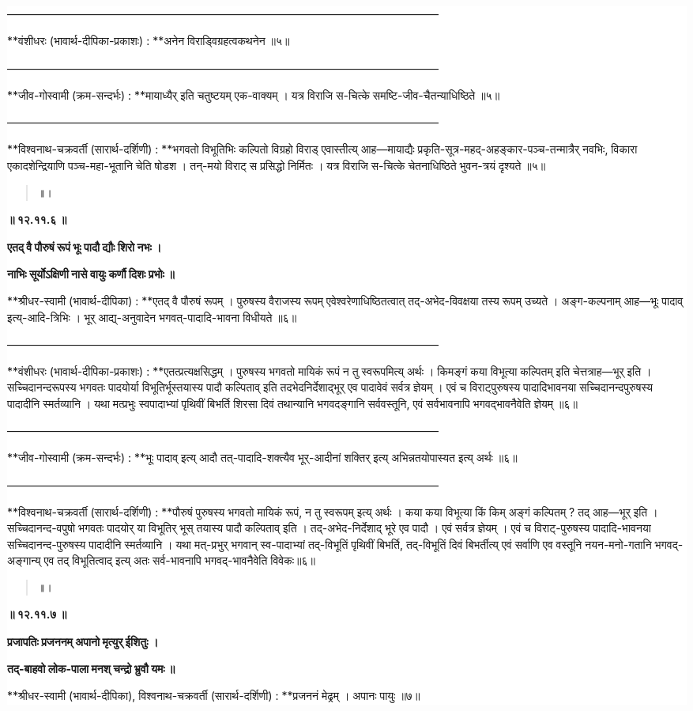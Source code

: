 ———————————————————————————————————————

**वंशीधरः (भावार्थ-दीपिका-प्रकाशः) : **अनेन विराड्विग्रहत्वकथनेन ॥५॥

———————————————————————————————————————

**जीव-गोस्वामी (क्रम-सन्दर्भः) : **मायाध्यैर् इति चतुष्टयम् एक-वाक्यम् । यत्र विराजि स-चित्के समष्टि-जीव-चैतन्याधिष्ठिते ॥५॥

———————————————————————————————————————

**विश्वनाथ-चक्रवर्ती (सारार्थ-दर्शिणी) : **भगवतो विभूतिभिः कल्पितो विग्रहो विराड् एवास्तीत्य् आह—मायाद्यैः प्रकृति-सूत्र-महद्-अहङ्कार-पञ्च-तन्मात्रैर् नवभिः, विकारा एकादशेन्द्रियाणि पञ्च-महा-भूतानि चेति षोडश । तन्-मयो विराट् स प्रसिद्धो निर्मितः । यत्र विराजि स-चित्के चेतनाधिष्ठिते भुवन-त्रयं दृश्यते ॥५॥

> **॥।**

**॥ १२.११.६ ॥**

**एतद् वै पौरुषं रूपं भूः पादौ द्यौः शिरो नभः ।**

**नाभिः सूर्योऽक्षिणी नासे वायुः कर्णौ दिशः प्रभोः ॥**

**श्रीधर-स्वामी (भावार्थ-दीपिका) : **एतद् वै पौरुषं रूपम् । पुरुषस्य वैराजस्य रूपम् एवेश्वरेणाधिष्ठितत्वात् तद्-अभेद-विवक्षया तस्य रूपम् उच्यते । अङ्ग-कल्पनाम् आह—भूः पादाव् इत्य्-आदि-त्रिभिः । भूर् आद्य्-अनुवादेन भगवत्-पादादि-भावना विधीयते ॥६॥

———————————————————————————————————————

**वंशीधरः (भावार्थ-दीपिका-प्रकाशः) : **एतत्प्रत्यक्षसिद्धम् । पुरुषस्य भगवतो मायिकं रूपं न तु स्वरूपमित्य् अर्थः । किमङ्गं कया विभूत्या कल्पितम् इति चेत्तत्राह—भूर् इति । सच्चिदानन्दरूपस्य भगवतः पादयोर्या विभूतिर्भूस्तयास्य पादौ कल्पिताव् इति तदभेदनिर्देशाद्भूर् एव पादावेवं सर्वत्र ज्ञेयम् । एवं च विराट्पुरुषस्य पादादिभावनया सच्चिदानन्दपुरुषस्य पादादीनि स्मर्तव्यानि । यथा मत्प्रभुः स्वपादाभ्यां पृथिवीं बिभर्ति शिरसा दिवं तथान्यानि भगवदङ्गानि सर्ववस्तूनि, एवं सर्वभावनापि भगवद्भावनैवेति ज्ञेयम् ॥६॥

———————————————————————————————————————

**जीव-गोस्वामी (क्रम-सन्दर्भः) : **भूः पादाव् इत्य् आदौ तत्-पादादि-शक्त्यैव भूर्-आदीनां शक्तिर् इत्य् अभिन्नतयोपास्यत इत्य् अर्थः ॥६॥

———————————————————————————————————————

**विश्वनाथ-चक्रवर्ती (सारार्थ-दर्शिणी) : **पौरुषं पुरुषस्य भगवतो मायिकं रूपं, न तु स्वरूपम् इत्य् अर्थः । कया कया विभूत्या किं किम् अङ्गं कल्पितम् ? तद् आह—भूर् इति । सच्चिदानन्द-वपुषो भगवतः पादयोर् या विभूतिर् भूस् तयास्य पादौ कल्पिताव् इति । तद्-अभेद-निर्देशाद् भूरे एव पादौ । एवं सर्वत्र ज्ञेयम् । एवं च विराट्-पुरुषस्य पादादि-भावनया सच्चिदानन्द-पुरुषस्य पादादीनि स्मर्तव्यानि । यथा मत्-प्रभुर् भगवान् स्व-पादाभ्यां तद्-विभूतिं पृथिवीं बिभर्ति, तद्-विभूतिं दिवं बिभर्तीत्य् एवं सर्वाणि एव वस्तूनि नयन-मनो-गतानि भगवद्-अङ्गान्य् एव तद् विभूतित्वाद् इत्य् अतः सर्व-भावनापि भगवद्-भावनैवेति विवेकः॥६॥ 

> **॥।**

**॥ १२.११.७ ॥**

**प्रजापतिः प्रजननम् अपानो मृत्युर् ईशितुः ।**

**तद्-बाहवो लोक-पाला मनश् चन्द्रो भ्रुवौ यमः ॥**

**श्रीधर-स्वामी (भावार्थ-दीपिका), विश्वनाथ-चक्रवर्ती (सारार्थ-दर्शिणी) : **प्रजननं मेढ्रम् । अपानः पायुः ॥७॥
